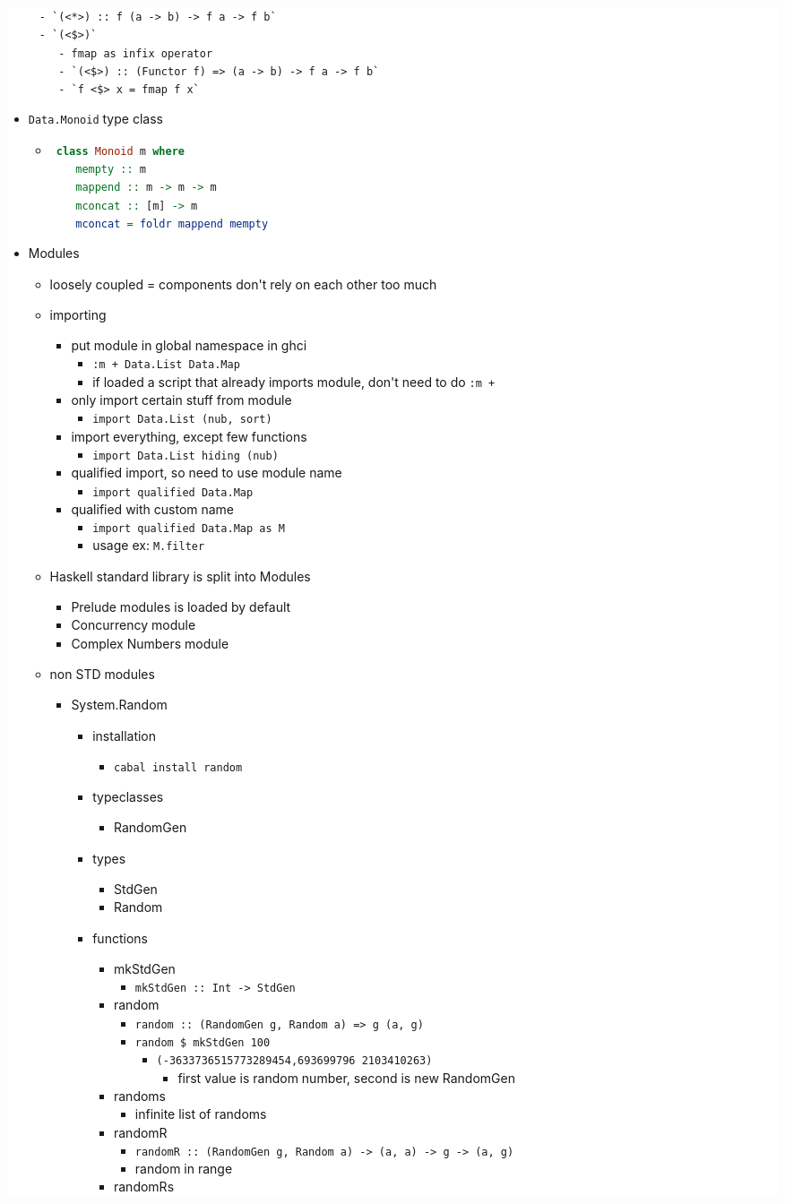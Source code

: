          - `(<*>) :: f (a -> b) -> f a -> f b`
         - `(<$>)`
            - fmap as infix operator
            - `(<$>) :: (Functor f) => (a -> b) -> f a -> f b`
            - `f <$> x = fmap f x`

   - `Data.Monoid` type class
      - ```haskell
         class Monoid m where
            mempty :: m
            mappend :: m -> m -> m
            mconcat :: [m] -> m
            mconcat = foldr mappend mempty
         ```



- Modules
   - loosely coupled = components don't rely on each
     other too much

   - importing
      - put module in global namespace in ghci
         - `:m + Data.List Data.Map`
         - if loaded a script that already imports
           module, don't need to do `:m +`
      - only import certain stuff from module
         - `import Data.List (nub, sort)`
      - import everything, except few functions
         - `import Data.List hiding (nub)`
      - qualified import, so need to use module name
         - `import qualified Data.Map`
      - qualified with custom name
         - `import qualified Data.Map as M`
         - usage ex: `M.filter`


   - Haskell standard library is split into Modules
      - Prelude modules is loaded by default
      - Concurrency module
      - Complex Numbers module


   - non STD modules

      - System.Random
         - installation
            - `cabal install random`
         - typeclasses
            - RandomGen
         - types
            - StdGen
            - Random

         - functions
            - mkStdGen
               - `mkStdGen :: Int -> StdGen`
            - random
               - `random :: (RandomGen g, Random a) => g (a, g)`
               - `random $ mkStdGen 100`
                  - `(-3633736515773289454,693699796 2103410263)`
                     - first value is random number, second is new RandomGen
            - randoms
               - infinite list of randoms
            - randomR
               - `randomR :: (RandomGen g, Random a) -> (a, a) -> g -> (a, g)`
               - random in range
            - randomRs